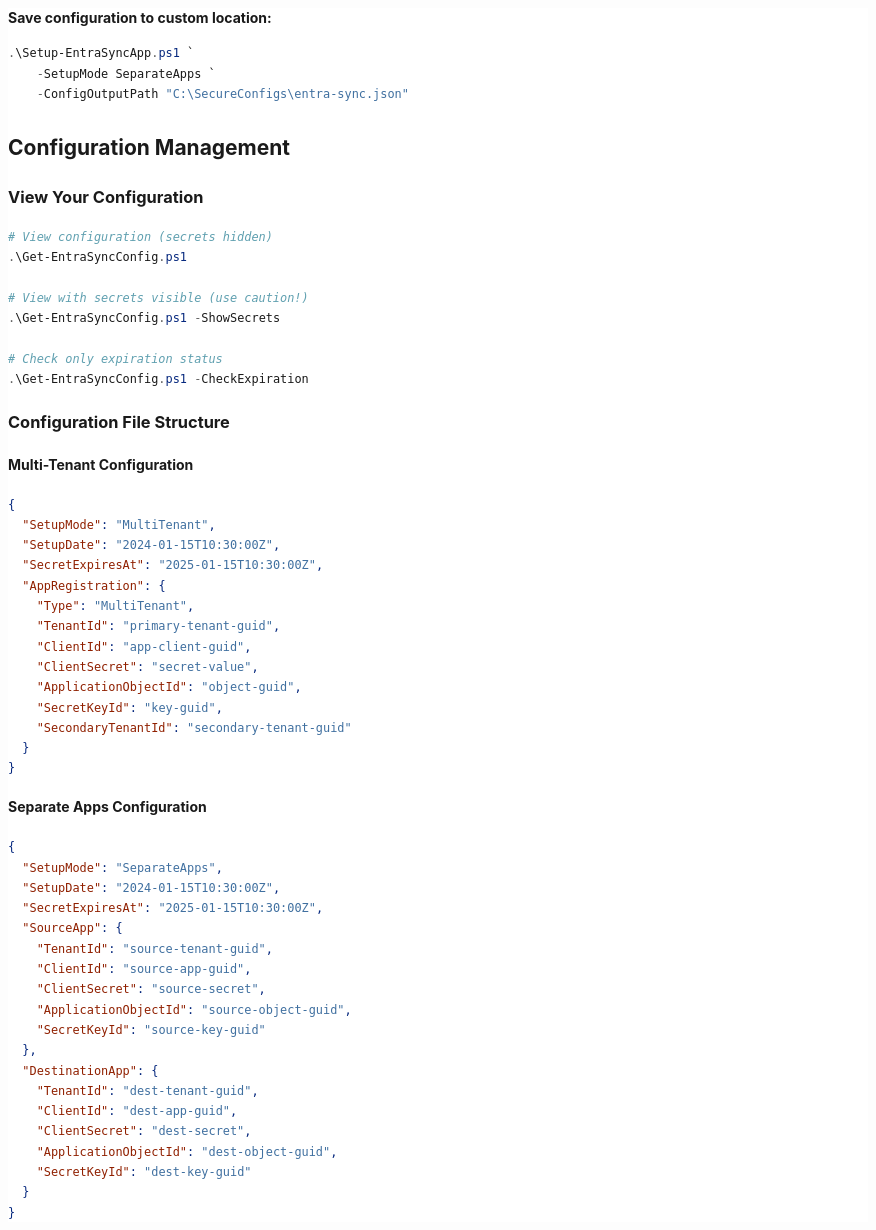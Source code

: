 **Save configuration to custom location:**
```powershell
.\Setup-EntraSyncApp.ps1 `
    -SetupMode SeparateApps `
    -ConfigOutputPath "C:\SecureConfigs\entra-sync.json"
```

## Configuration Management

### View Your Configuration

```powershell
# View configuration (secrets hidden)
.\Get-EntraSyncConfig.ps1

# View with secrets visible (use caution!)
.\Get-EntraSyncConfig.ps1 -ShowSecrets

# Check only expiration status
.\Get-EntraSyncConfig.ps1 -CheckExpiration
```

### Configuration File Structure

#### Multi-Tenant Configuration
```json
{
  "SetupMode": "MultiTenant",
  "SetupDate": "2024-01-15T10:30:00Z",
  "SecretExpiresAt": "2025-01-15T10:30:00Z",
  "AppRegistration": {
    "Type": "MultiTenant",
    "TenantId": "primary-tenant-guid",
    "ClientId": "app-client-guid",
    "ClientSecret": "secret-value",
    "ApplicationObjectId": "object-guid",
    "SecretKeyId": "key-guid",
    "SecondaryTenantId": "secondary-tenant-guid"
  }
}
```

#### Separate Apps Configuration
```json
{
  "SetupMode": "SeparateApps",
  "SetupDate": "2024-01-15T10:30:00Z",
  "SecretExpiresAt": "2025-01-15T10:30:00Z",
  "SourceApp": {
    "TenantId": "source-tenant-guid",
    "ClientId": "source-app-guid",
    "ClientSecret": "source-secret",
    "ApplicationObjectId": "source-object-guid",
    "SecretKeyId": "source-key-guid"
  },
  "DestinationApp": {
    "TenantId": "dest-tenant-guid",
    "ClientId": "dest-app-guid",
    "ClientSecret": "dest-secret",
    "ApplicationObjectId": "dest-object-guid",
    "SecretKeyId": "dest-key-guid"
  }
}
```
